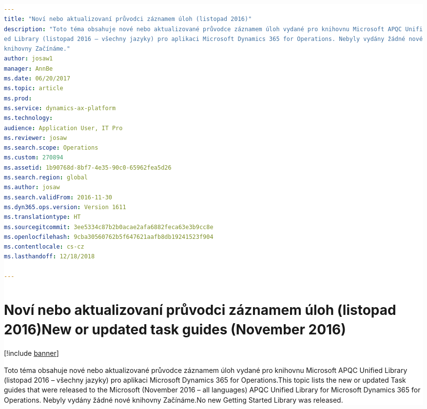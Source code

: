 ```yaml
---
title: "Noví nebo aktualizovaní průvodci záznamem úloh (listopad 2016)"
description: "Toto téma obsahuje nové nebo aktualizované průvodce záznamem úloh vydané pro knihovnu Microsoft APQC Unified Library (listopad 2016 – všechny jazyky) pro aplikaci Microsoft Dynamics 365 for Operations. Nebyly vydány žádné nové knihovny Začínáme."
author: josaw1
manager: AnnBe
ms.date: 06/20/2017
ms.topic: article
ms.prod: 
ms.service: dynamics-ax-platform
ms.technology: 
audience: Application User, IT Pro
ms.reviewer: josaw
ms.search.scope: Operations
ms.custom: 270894
ms.assetid: 1b90768d-8bf7-4e35-90c0-65962fea5d26
ms.search.region: global
ms.author: josaw
ms.search.validFrom: 2016-11-30
ms.dyn365.ops.version: Version 1611
ms.translationtype: HT
ms.sourcegitcommit: 3ee5334c87b2b0acae2afa6882feca63e3b9cc8e
ms.openlocfilehash: 9cba30560762b5f647621aafb8db19241523f904
ms.contentlocale: cs-cz
ms.lasthandoff: 12/18/2018

---
```


# <a name="new-or-updated-task-guides-november-2016"></a><span data-ttu-id="c3daf-104">Noví nebo aktualizovaní průvodci záznamem úloh (listopad 2016)</span><span class="sxs-lookup"><span data-stu-id="c3daf-104">New or updated task guides (November 2016)</span></span>

[!include [banner](../includes/banner.md)]

<span data-ttu-id="c3daf-105">Toto téma obsahuje nové nebo aktualizované průvodce záznamem úloh vydané pro knihovnu Microsoft APQC Unified Library (listopad 2016 – všechny jazyky) pro aplikaci Microsoft Dynamics 365 for Operations.</span><span class="sxs-lookup"><span data-stu-id="c3daf-105">This topic lists the new or updated Task guides that were released to the Microsoft (November 2016 – all languages) APQC Unified Library for Microsoft Dynamics 365 for Operations.</span></span> <span data-ttu-id="c3daf-106">Nebyly vydány žádné nové knihovny Začínáme.</span><span class="sxs-lookup"><span data-stu-id="c3daf-106">No new Getting Started Library was released.</span></span>
